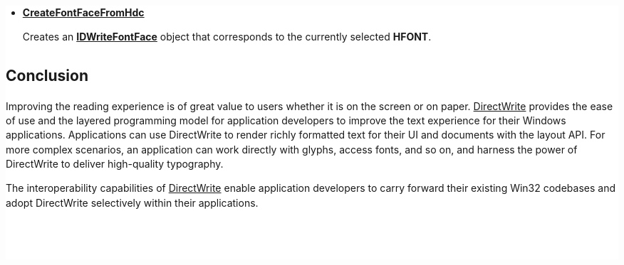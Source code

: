 -   [**CreateFontFaceFromHdc**](https://msdn.microsoft.com/library/Dd371185(v=VS.85).aspx)

    Creates an [**IDWriteFontFace**](https://msdn.microsoft.com/library/Dd370983(v=VS.85).aspx) object that corresponds to the currently selected **HFONT**.

## Conclusion

Improving the reading experience is of great value to users whether it is on the screen or on paper. [DirectWrite](direct-write-portal.md) provides the ease of use and the layered programming model for application developers to improve the text experience for their Windows applications. Applications can use DirectWrite to render richly formatted text for their UI and documents with the layout API. For more complex scenarios, an application can work directly with glyphs, access fonts, and so on, and harness the power of DirectWrite to deliver high-quality typography.

The interoperability capabilities of [DirectWrite](direct-write-portal.md) enable application developers to carry forward their existing Win32 codebases and adopt DirectWrite selectively within their applications.

 

 





